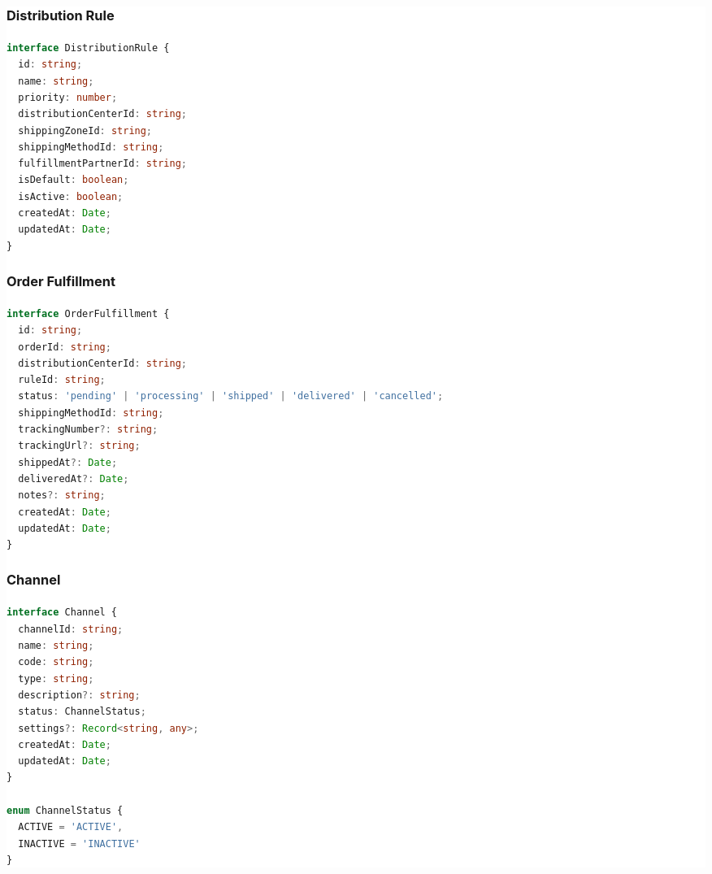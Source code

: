 ### Distribution Rule
```typescript
interface DistributionRule {
  id: string;
  name: string;
  priority: number;
  distributionCenterId: string;
  shippingZoneId: string;
  shippingMethodId: string;
  fulfillmentPartnerId: string;
  isDefault: boolean;
  isActive: boolean;
  createdAt: Date;
  updatedAt: Date;
}
```

### Order Fulfillment
```typescript
interface OrderFulfillment {
  id: string;
  orderId: string;
  distributionCenterId: string;
  ruleId: string;
  status: 'pending' | 'processing' | 'shipped' | 'delivered' | 'cancelled';
  shippingMethodId: string;
  trackingNumber?: string;
  trackingUrl?: string;
  shippedAt?: Date;
  deliveredAt?: Date;
  notes?: string;
  createdAt: Date;
  updatedAt: Date;
}
```

### Channel
```typescript
interface Channel {
  channelId: string;
  name: string;
  code: string;
  type: string;
  description?: string;
  status: ChannelStatus;
  settings?: Record<string, any>;
  createdAt: Date;
  updatedAt: Date;
}

enum ChannelStatus {
  ACTIVE = 'ACTIVE',
  INACTIVE = 'INACTIVE'
}
```
